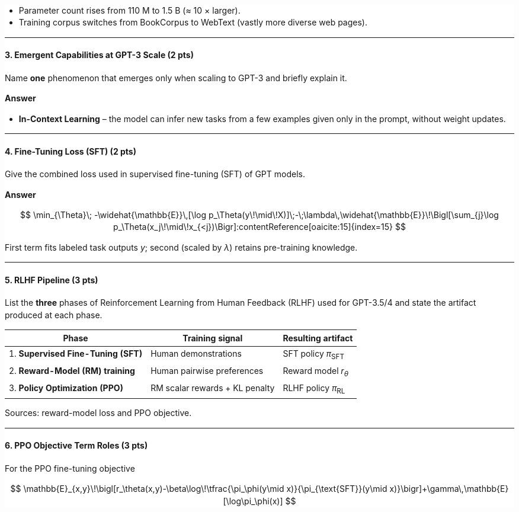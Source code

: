 - Parameter count rises from 110 M to 1.5 B (≈ 10 × larger).
- Training corpus switches from BookCorpus to WebText (vastly more diverse web pages).

---

#### **3. Emergent Capabilities at GPT-3 Scale (2 pts)**

Name **one** phenomenon that emerges only when scaling to GPT-3 and briefly explain it.

**Answer**

- **In-Context Learning** – the model can infer new tasks from a few examples given only in the prompt, without weight updates.

---

#### **4. Fine-Tuning Loss (SFT) (2 pts)**

Give the combined loss used in supervised fine-tuning (SFT) of GPT models.

**Answer**

$$
\min_{\Theta}\; -\widehat{\mathbb{E}}\,[\log p_\Theta(y\!\mid\!X)]\;-\;\lambda\,\widehat{\mathbb{E}}\!\Bigl[\sum_{j}\log p_\Theta(x_j\!\mid\!x_{<j})\Bigr]:contentReference[oaicite:15]{index=15}
$$

First term fits labeled task outputs $y$; second (scaled by $\lambda$) retains pre-training knowledge.

---

#### **5. RLHF Pipeline (3 pts)**

List the **three** phases of Reinforcement Learning from Human Feedback (RLHF) used for GPT-3.5/4 and state the artifact produced at each phase.

| Phase                               | Training signal                | Resulting artifact            |
| ----------------------------------- | ------------------------------ | ----------------------------- |
| 1. **Supervised Fine-Tuning (SFT)** | Human demonstrations           | SFT policy $\pi_{\text{SFT}}$ |
| 2. **Reward-Model (RM) training**   | Human pairwise preferences     | Reward model $r_\theta$       |
| 3. **Policy Optimization (PPO)**    | RM scalar rewards + KL penalty | RLHF policy $\pi_{\text{RL}}$ |

Sources: reward-model loss and PPO objective.

---

#### **6. PPO Objective Term Roles (3 pts)**

For the PPO fine-tuning objective

$$
\mathbb{E}_{x,y}\!\bigl[r_\theta(x,y)-\beta\log\!\tfrac{\pi_\phi(y\mid x)}{\pi_{\text{SFT}}(y\mid x)}\bigr]+\gamma\,\mathbb{E}[\log\pi_\phi(x)]
$$
